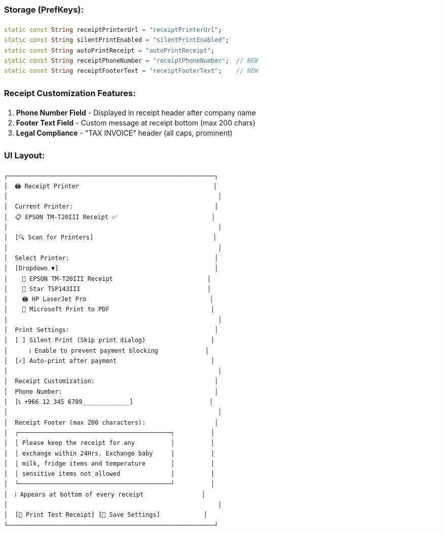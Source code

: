 ### Storage (PrefKeys):
```dart
static const String receiptPrinterUrl = "receiptPrinterUrl";
static const String silentPrintEnabled = "silentPrintEnabled";
static const String autoPrintReceipt = "autoPrintReceipt";
static const String receiptPhoneNumber = "receiptPhoneNumber";  // NEW
static const String receiptFooterText = "receiptFooterText";    // NEW
```

### Receipt Customization Features:
1. **Phone Number Field** - Displayed in receipt header after company name
2. **Footer Text Field** - Custom message at receipt bottom (max 200 chars)
3. **Legal Compliance** - "TAX INVOICE" header (all caps, prominent)

### UI Layout:
```
┌─────────────────────────────────────────────────────────┐
│  🖨️ Receipt Printer                                     │
│                                                          │
│  Current Printer:                                       │
│  📋 EPSON TM-T20III Receipt ✅                          │
│                                                          │
│  [🔍 Scan for Printers]                                 │
│                                                          │
│  Select Printer:                                        │
│  [Dropdown ▼]                                           │
│    🧾 EPSON TM-T20III Receipt                          │
│    🧾 Star TSP143III                                   │
│    🖨️ HP LaserJet Pro                                  │
│    📄 Microsoft Print to PDF                            │
│                                                          │
│  Print Settings:                                        │
│  [ ] Silent Print (Skip print dialog)                  │
│      ℹ️ Enable to prevent payment blocking             │
│  [✓] Auto-print after payment                          │
│                                                          │
│  Receipt Customization:                                 │
│  Phone Number:                                          │
│  [📞 +966 12 345 6789_____________]                     │
│                                                          │
│  Receipt Footer (max 200 characters):                   │
│  ┌──────────────────────────────────────────┐          │
│  │ Please keep the receipt for any          │          │
│  │ exchange within 24Hrs. Exchange baby     │          │
│  │ milk, fridge items and temperature       │          │
│  │ sensitive items not allowed              │          │
│  └──────────────────────────────────────────┘          │
│  ℹ️ Appears at bottom of every receipt                │
│                                                          │
│  [🧪 Print Test Receipt] [💾 Save Settings]            │
└─────────────────────────────────────────────────────────┘
```
